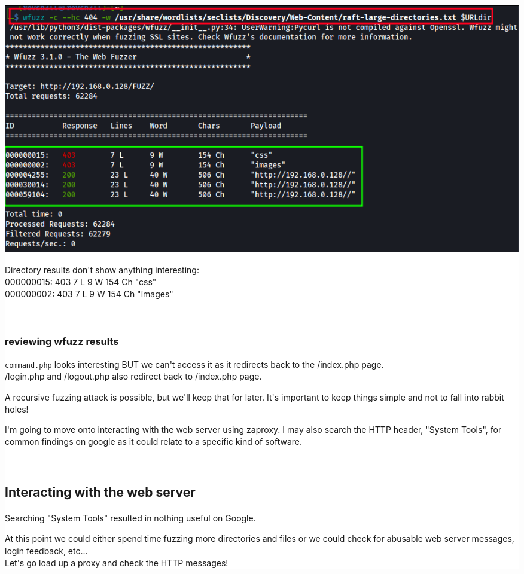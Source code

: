 ![wfuzz - directory scan](/images/CTF/VulnHub/DC-Series/DC-4/wfuzz-directory.png "wfuzz - directory scan")

Directory results don't show anything interesting:  
000000015: 403 7 L 9 W 154 Ch "css"  
000000002: 403 7 L 9 W 154 Ch "images"  

<br>

### reviewing wfuzz results

`command.php` looks interesting BUT we can't access it as it redirects back to the /index.php page.  
/login.php and /logout.php also redirect back to /index.php page.  

A recursive fuzzing attack is possible, but we'll keep that for later. It's important to keep things simple and not to fall into rabbit holes!  

I'm going to move onto interacting with the web server using zaproxy. I may also search the HTTP header, "System Tools", for common findings on google as it could relate to a specific kind of software.


---
---


## Interacting with the web server

Searching "System Tools" resulted in nothing useful on Google.  

At this point we could either spend time fuzzing more directories and files or we could check for abusable web server messages, login feedback, etc...  
Let's go load up a proxy and check the HTTP messages!
